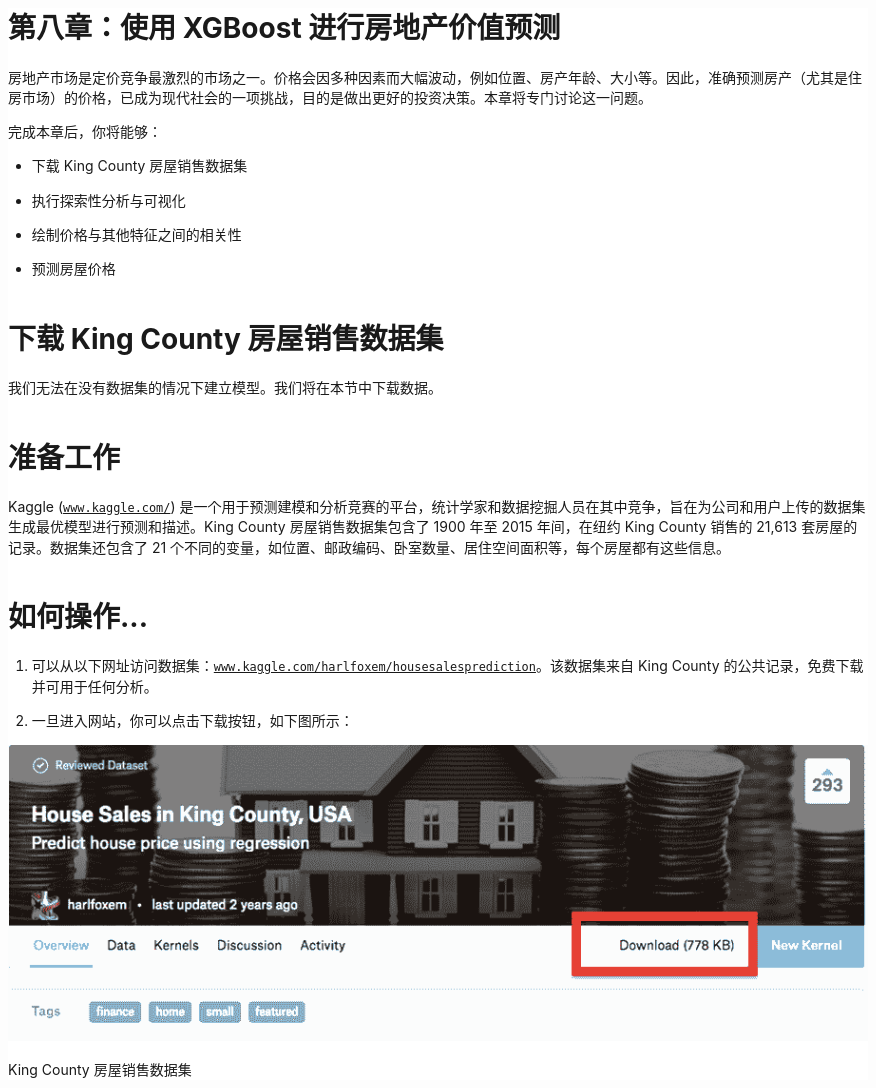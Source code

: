# 第八章：使用 XGBoost 进行房地产价值预测

房地产市场是定价竞争最激烈的市场之一。价格会因多种因素而大幅波动，例如位置、房产年龄、大小等。因此，准确预测房产（尤其是住房市场）的价格，已成为现代社会的一项挑战，目的是做出更好的投资决策。本章将专门讨论这一问题。

完成本章后，你将能够：

+   下载 King County 房屋销售数据集

+   执行探索性分析与可视化

+   绘制价格与其他特征之间的相关性

+   预测房屋价格

# 下载 King County 房屋销售数据集

我们无法在没有数据集的情况下建立模型。我们将在本节中下载数据。

# 准备工作

Kaggle ([`www.kaggle.com/`](https://www.kaggle.com/)) 是一个用于预测建模和分析竞赛的平台，统计学家和数据挖掘人员在其中竞争，旨在为公司和用户上传的数据集生成最优模型进行预测和描述。King County 房屋销售数据集包含了 1900 年至 2015 年间，在纽约 King County 销售的 21,613 套房屋的记录。数据集还包含了 21 个不同的变量，如位置、邮政编码、卧室数量、居住空间面积等，每个房屋都有这些信息。

# 如何操作...

1.  可以从以下网址访问数据集：[`www.kaggle.com/harlfoxem/housesalesprediction`](https://www.kaggle.com/harlfoxem/housesalesprediction)。该数据集来自 King County 的公共记录，免费下载并可用于任何分析。

1.  一旦进入网站，你可以点击下载按钮，如下图所示：

![](img/1418843f-ea70-4805-aefe-4217157d8bf5.png)

King County 房屋销售数据集
